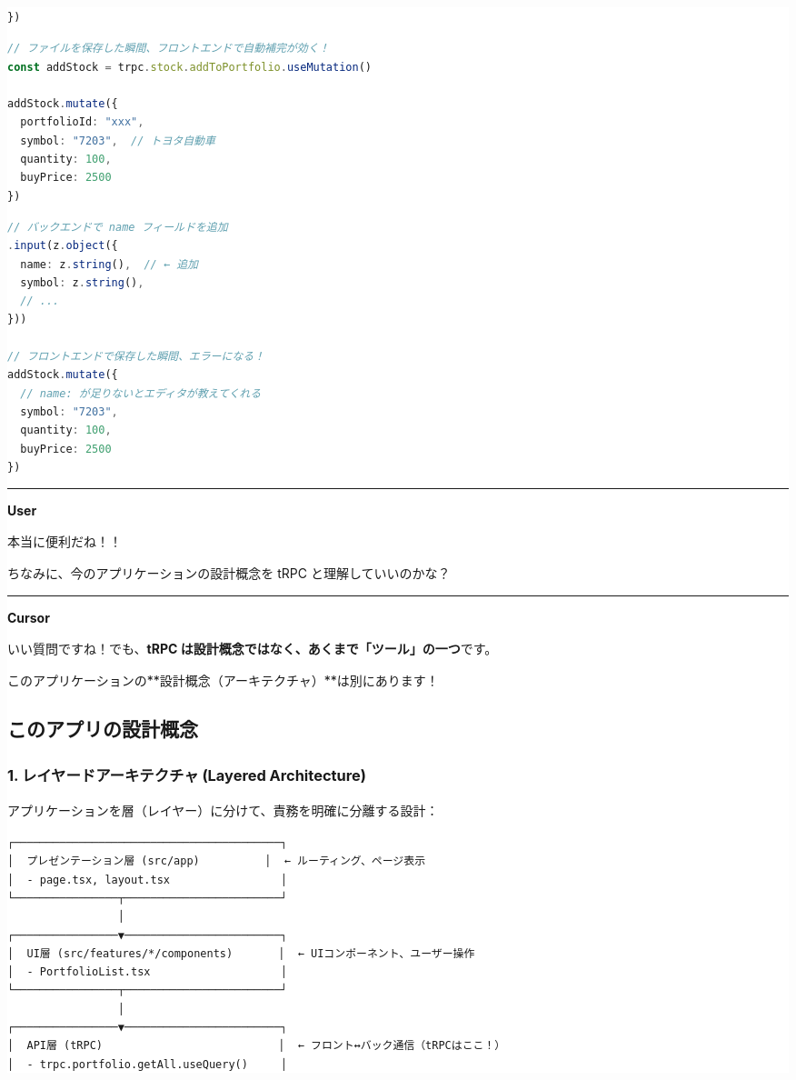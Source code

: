 ```typescript
})
```

```typescript
// ファイルを保存した瞬間、フロントエンドで自動補完が効く！
const addStock = trpc.stock.addToPortfolio.useMutation()

addStock.mutate({
  portfolioId: "xxx",
  symbol: "7203",  // トヨタ自動車
  quantity: 100,
  buyPrice: 2500
})
```

```typescript
// バックエンドで name フィールドを追加
.input(z.object({
  name: z.string(),  // ← 追加
  symbol: z.string(),
  // ...
}))

// フロントエンドで保存した瞬間、エラーになる！
addStock.mutate({
  // name: が足りないとエディタが教えてくれる
  symbol: "7203",
  quantity: 100,
  buyPrice: 2500
})
```

---

**User**

本当に便利だね！！

ちなみに、今のアプリケーションの設計概念を tRPC と理解していいのかな？

---

**Cursor**

いい質問ですね！でも、**tRPC は設計概念ではなく、あくまで「ツール」の一つ**です。

このアプリケーションの**設計概念（アーキテクチャ）**は別にあります！

## このアプリの設計概念

### 1. **レイヤードアーキテクチャ** (Layered Architecture)

アプリケーションを層（レイヤー）に分けて、責務を明確に分離する設計：

```
┌─────────────────────────────────────────┐
│  プレゼンテーション層 (src/app)          │  ← ルーティング、ページ表示
│  - page.tsx, layout.tsx                 │
└────────────────┬────────────────────────┘
                 │
┌────────────────▼────────────────────────┐
│  UI層 (src/features/*/components)       │  ← UIコンポーネント、ユーザー操作
│  - PortfolioList.tsx                    │
└────────────────┬────────────────────────┘
                 │
┌────────────────▼────────────────────────┐
│  API層 (tRPC)                           │  ← フロント↔バック通信（tRPCはここ！）
│  - trpc.portfolio.getAll.useQuery()     │
```